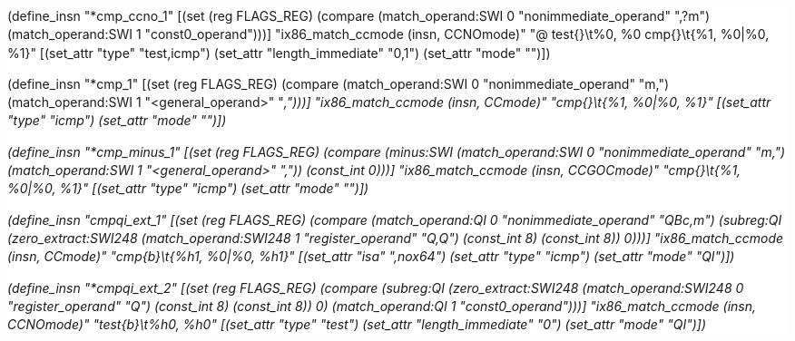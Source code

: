 (define_insn "*cmp<mode>_ccno_1"
  [(set (reg FLAGS_REG)
	(compare (match_operand:SWI 0 "nonimmediate_operand" "<r>,?m<r>")
		 (match_operand:SWI 1 "const0_operand")))]
  "ix86_match_ccmode (insn, CCNOmode)"
  "@
   test{<imodesuffix>}\t%0, %0
   cmp{<imodesuffix>}\t{%1, %0|%0, %1}"
  [(set_attr "type" "test,icmp")
   (set_attr "length_immediate" "0,1")
   (set_attr "mode" "<MODE>")])

(define_insn "*cmp<mode>_1"
  [(set (reg FLAGS_REG)
	(compare (match_operand:SWI 0 "nonimmediate_operand" "<r>m,<r>")
		 (match_operand:SWI 1 "<general_operand>" "<r><i>,<r><m>")))]
  "ix86_match_ccmode (insn, CCmode)"
  "cmp{<imodesuffix>}\t{%1, %0|%0, %1}"
  [(set_attr "type" "icmp")
   (set_attr "mode" "<MODE>")])

(define_insn "*cmp<mode>_minus_1"
  [(set (reg FLAGS_REG)
	(compare
	  (minus:SWI (match_operand:SWI 0 "nonimmediate_operand" "<r>m,<r>")
		     (match_operand:SWI 1 "<general_operand>" "<r><i>,<r><m>"))
	  (const_int 0)))]
  "ix86_match_ccmode (insn, CCGOCmode)"
  "cmp{<imodesuffix>}\t{%1, %0|%0, %1}"
  [(set_attr "type" "icmp")
   (set_attr "mode" "<MODE>")])

(define_insn "*cmpqi_ext<mode>_1"
  [(set (reg FLAGS_REG)
	(compare
	  (match_operand:QI 0 "nonimmediate_operand" "QBc,m")
	  (subreg:QI
	    (zero_extract:SWI248
	      (match_operand:SWI248 1 "register_operand" "Q,Q")
	      (const_int 8)
	      (const_int 8)) 0)))]
  "ix86_match_ccmode (insn, CCmode)"
  "cmp{b}\t{%h1, %0|%0, %h1}"
  [(set_attr "isa" "*,nox64")
   (set_attr "type" "icmp")
   (set_attr "mode" "QI")])

(define_insn "*cmpqi_ext<mode>_2"
  [(set (reg FLAGS_REG)
	(compare
	  (subreg:QI
	    (zero_extract:SWI248
	      (match_operand:SWI248 0 "register_operand" "Q")
	      (const_int 8)
	      (const_int 8)) 0)
	  (match_operand:QI 1 "const0_operand")))]
  "ix86_match_ccmode (insn, CCNOmode)"
  "test{b}\t%h0, %h0"
  [(set_attr "type" "test")
   (set_attr "length_immediate" "0")
   (set_attr "mode" "QI")])
